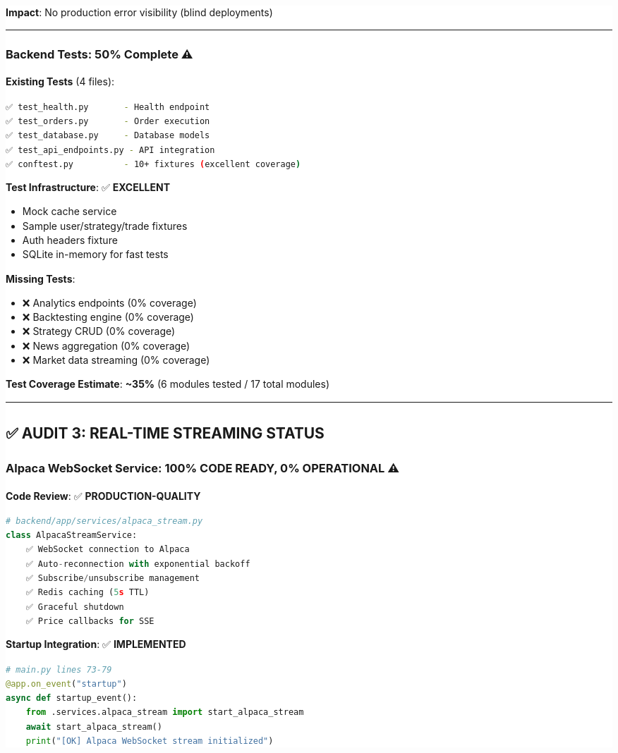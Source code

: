 **Impact**: No production error visibility (blind deployments)

---

### Backend Tests: **50% Complete** ⚠️
**Existing Tests** (4 files):
```bash
✅ test_health.py       - Health endpoint
✅ test_orders.py       - Order execution
✅ test_database.py     - Database models
✅ test_api_endpoints.py - API integration
✅ conftest.py          - 10+ fixtures (excellent coverage)
```

**Test Infrastructure**: ✅ **EXCELLENT**
- Mock cache service
- Sample user/strategy/trade fixtures
- Auth headers fixture
- SQLite in-memory for fast tests

**Missing Tests**:
- ❌ Analytics endpoints (0% coverage)
- ❌ Backtesting engine (0% coverage)
- ❌ Strategy CRUD (0% coverage)
- ❌ News aggregation (0% coverage)
- ❌ Market data streaming (0% coverage)

**Test Coverage Estimate**: **~35%** (6 modules tested / 17 total modules)

---

## ✅ AUDIT 3: REAL-TIME STREAMING STATUS

### Alpaca WebSocket Service: **100% CODE READY, 0% OPERATIONAL** ⚠️

**Code Review**: ✅ **PRODUCTION-QUALITY**
```python
# backend/app/services/alpaca_stream.py
class AlpacaStreamService:
    ✅ WebSocket connection to Alpaca
    ✅ Auto-reconnection with exponential backoff
    ✅ Subscribe/unsubscribe management
    ✅ Redis caching (5s TTL)
    ✅ Graceful shutdown
    ✅ Price callbacks for SSE
```

**Startup Integration**: ✅ **IMPLEMENTED**
```python
# main.py lines 73-79
@app.on_event("startup")
async def startup_event():
    from .services.alpaca_stream import start_alpaca_stream
    await start_alpaca_stream()
    print("[OK] Alpaca WebSocket stream initialized")
```
